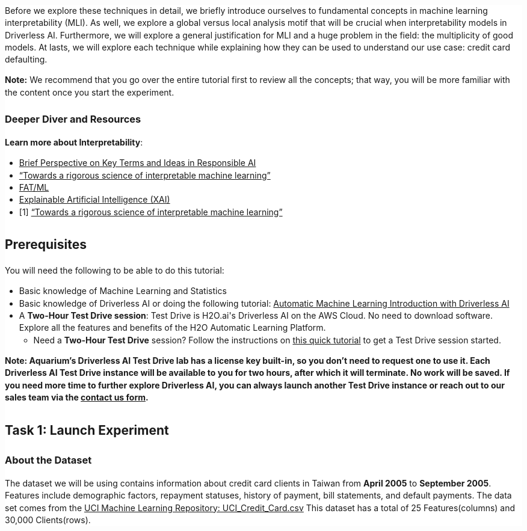 
Before we explore these techniques in detail, we briefly introduce ourselves to fundamental concepts in machine learning interpretability (MLI). As well, we explore a global versus local analysis motif that will be crucial when interpretability models in Driverless AI. Furthermore, we will explore a general justification for MLI and a huge problem in the field: the multiplicity of good models. At lasts, we will explore each technique while explaining how they can be used to understand our use case: credit card defaulting. 

**Note:** We recommend that you go over the entire tutorial first to review all the concepts; that way, you will be more familiar with the content once you start the experiment.

### Deeper Diver and Resources 

**Learn more about Interpretability**:
 
- [Brief Perspective on Key Terms and Ideas in Responsible AI](https://www.h2o.ai/blog/brief-perspective-on-key-terms-and-ideas-in-responsible-ai-2/)
- [“Towards a rigorous science of interpretable machine learning”](https://arxiv.org/pdf/1702.08608.pdf)
- [FAT/ML](http://www.fatml.org/resources/principles-for-accountable-algorithms)
- [Explainable Artificial Intelligence (XAI)](https://www.darpa.mil/program/explainable-artificial-intelligence)
- [1] [“Towards a rigorous science of interpretable machine learning”](https://arxiv.org/pdf/1702.08608.pdf) 

## Prerequisites

You will need the following to be able to do this tutorial:

- Basic knowledge of Machine Learning and Statistics
- Basic knowledge of Driverless AI or doing the following tutorial: [Automatic Machine Learning Introduction with Driverless AI](https://training.h2o.ai/products/tutorial-1a-automatic-machine-learning-introduction-with-driverless-ai) 
- A **Two-Hour Test Drive session**: Test Drive is H2O.ai's Driverless AI on the AWS Cloud. No need to download software. Explore all the features and benefits of the H2O Automatic Learning Platform.
  - Need a **Two-Hour Test Drive** session? Follow the instructions on [this quick tutorial](https://training.h2o.ai/products/tutorial-0-getting-started-with-driverless-ai-test-drive) to get a Test Drive session started. 

**Note: Aquarium’s Driverless AI Test Drive lab has a license key built-in, so you don’t need to request one to use it. Each Driverless AI Test Drive instance will be available to you for two hours, after which it will terminate. No work will be saved. If you need more time to further explore Driverless AI, you can always launch another Test Drive instance or reach out to our sales team via the [contact us form](https://www.h2o.ai/company/contact/).**



##  Task 1: Launch Experiment

### About the Dataset

The dataset we will be using contains information about credit card clients in Taiwan from **April 2005** to **September 2005**. Features include demographic factors, repayment statuses, history of payment, bill statements, and default payments. The data set comes from the [UCI Machine Learning Repository: UCI_Credit_Card.csv](https://archive.ics.uci.edu/ml/datasets/default+of+credit+card+clients#) This dataset has a total of 25 Features(columns) and 30,000 Clients(rows).
